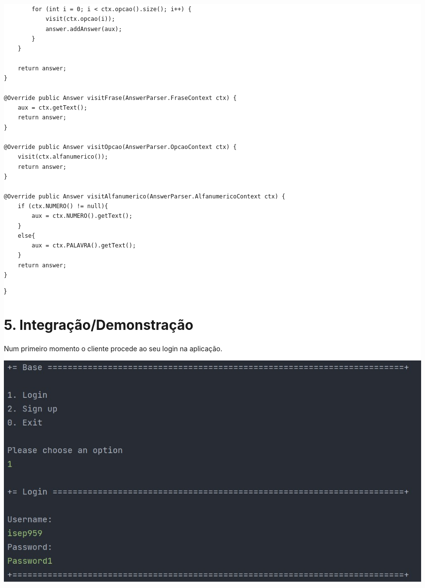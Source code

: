             for (int i = 0; i < ctx.opcao().size(); i++) {
                visit(ctx.opcao(i));
                answer.addAnswer(aux);
            }
        }

        return answer;
    }

    @Override public Answer visitFrase(AnswerParser.FraseContext ctx) {
        aux = ctx.getText();
        return answer;
    }

    @Override public Answer visitOpcao(AnswerParser.OpcaoContext ctx) {
        visit(ctx.alfanumerico());
        return answer;
    }

    @Override public Answer visitAlfanumerico(AnswerParser.AlfanumericoContext ctx) {
        if (ctx.NUMERO() != null){
            aux = ctx.NUMERO().getText();
        }
        else{
            aux = ctx.PALAVRA().getText();
        }
        return answer;
    }


}


# 5. Integração/Demonstração

Num primeiro momento o cliente procede ao seu login na aplicação.

![login.jpg](login.jpg)
